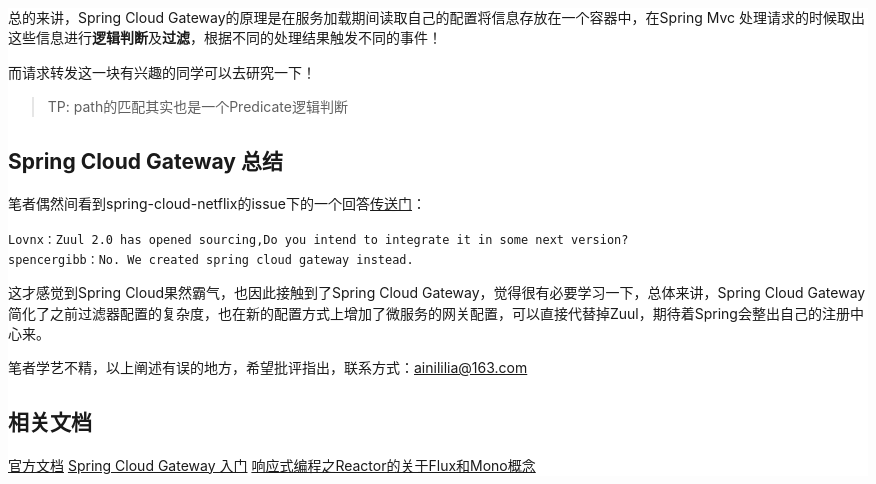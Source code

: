 总的来讲，Spring Cloud Gateway的原理是在服务加载期间读取自己的配置将信息存放在一个容器中，在Spring Mvc 处理请求的时候取出这些信息进行**逻辑判断**及**过滤**，根据不同的处理结果触发不同的事件！

而请求转发这一块有兴趣的同学可以去研究一下！

> TP: path的匹配其实也是一个Predicate逻辑判断

## Spring Cloud Gateway 总结
笔者偶然间看到spring-cloud-netflix的issue下的一个回答[传送门](https://github.com/spring-cloud/spring-cloud-netflix/issues/2951)：
```
Lovnx：Zuul 2.0 has opened sourcing,Do you intend to integrate it in some next version?
spencergibb：No. We created spring cloud gateway instead.
```
这才感觉到Spring Cloud果然霸气，也因此接触到了Spring Cloud Gateway，觉得很有必要学习一下，总体来讲，Spring Cloud Gateway简化了之前过滤器配置的复杂度，也在新的配置方式上增加了微服务的网关配置，可以直接代替掉Zuul，期待着Spring会整出自己的注册中心来。

笔者学艺不精，以上阐述有误的地方，希望批评指出，联系方式：ainililia@163.com

## 相关文档
[官方文档](http://cloud.spring.io/spring-cloud-gateway/single/spring-cloud-gateway.html#_glossary)
[Spring Cloud Gateway 入门](http://ju.outofmemory.cn/entry/346688)
[响应式编程之Reactor的关于Flux和Mono概念](https://blog.csdn.net/qq_28089993/article/details/79443447)